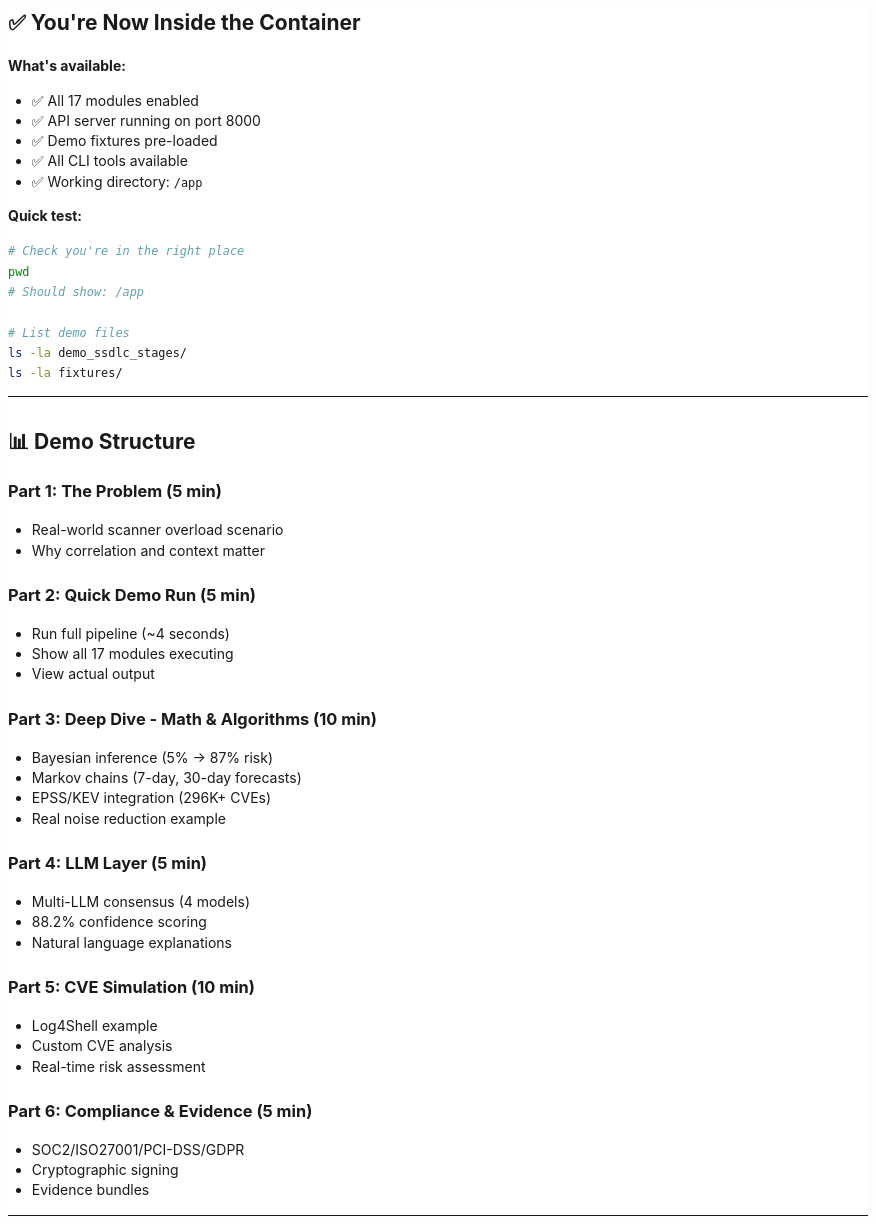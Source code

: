 ## ✅ You're Now Inside the Container

**What's available:**
- ✅ All 17 modules enabled
- ✅ API server running on port 8000
- ✅ Demo fixtures pre-loaded
- ✅ All CLI tools available
- ✅ Working directory: `/app`

**Quick test:**
```bash
# Check you're in the right place
pwd
# Should show: /app

# List demo files
ls -la demo_ssdlc_stages/
ls -la fixtures/
```

---

## 📊 Demo Structure

### Part 1: The Problem (5 min)
- Real-world scanner overload scenario
- Why correlation and context matter

### Part 2: Quick Demo Run (5 min)
- Run full pipeline (~4 seconds)
- Show all 17 modules executing
- View actual output

### Part 3: Deep Dive - Math & Algorithms (10 min)
- Bayesian inference (5% → 87% risk)
- Markov chains (7-day, 30-day forecasts)
- EPSS/KEV integration (296K+ CVEs)
- Real noise reduction example

### Part 4: LLM Layer (5 min)
- Multi-LLM consensus (4 models)
- 88.2% confidence scoring
- Natural language explanations

### Part 5: CVE Simulation (10 min)
- Log4Shell example
- Custom CVE analysis
- Real-time risk assessment

### Part 6: Compliance & Evidence (5 min)
- SOC2/ISO27001/PCI-DSS/GDPR
- Cryptographic signing
- Evidence bundles

---